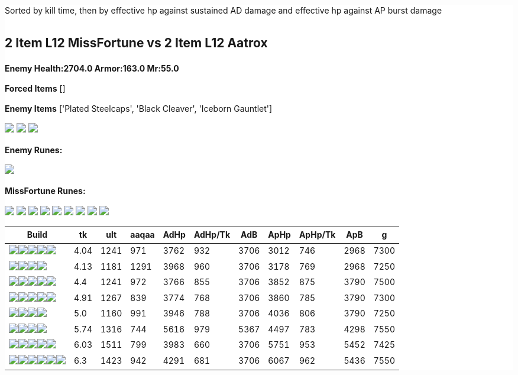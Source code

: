 Sorted by kill time, then by effective hp against sustained AD damage and effective hp against AP burst damage
## 2 Item L12 MissFortune vs 2 Item L12 Aatrox

**Enemy Health:2704.0 Armor:163.0 Mr:55.0**


**Forced Items** []








**Enemy Items** ['Plated Steelcaps', 'Black Cleaver', 'Iceborn Gauntlet']





![](/item/3047.png)
![](/item/3071.png)
![](/item/6662.png)



**Enemy Runes:**





![](/StatMods/StatModsArmorIcon.png)



**MissFortune Runes:**


![](/Styles/Precision/PressTheAttack/PressTheAttack.png)
![](/Styles/Precision/Overheal.png)
![](/Styles/Precision/LegendBloodline/LegendBloodline.png)
![](/Styles/Precision/CutDown/CutDown.png)
![](/Styles/Sorcery/AbsoluteFocus/AbsoluteFocus.png)
![](/Styles/Sorcery/GatheringStorm/GatheringStorm.png)
![](/StatMods/StatModsAttackSpeedIcon.png)
![](/StatMods/StatModsAdaptiveForceIcon.png)
![](/StatMods/StatModsArmorIcon.png)





 Build |tk|ult|aaqaa|AdHp|AdHp/Tk|AdB|ApHp|ApHp/Tk|ApB|g
-|-|-|-|-|-|-|-|-|-|-
![](/item/6672.png)![](/item/3124.png)![](/item/1001.png)![](/item/1055.png)![](/item/1036.png)|4.04|1241|971|3762|932|3706|3012|746|2968|7300
![](/item/3153.png)![](/item/3124.png)![](/item/1001.png)![](/item/1055.png)|4.13|1181|1291|3968|960|3706|3178|769|2968|7250
![](/item/3091.png)![](/item/3124.png)![](/item/1001.png)![](/item/1055.png)![](/item/1036.png)|4.4|1241|972|3766|855|3706|3852|875|3790|7500
![](/item/6672.png)![](/item/3091.png)![](/item/1001.png)![](/item/1055.png)![](/item/1036.png)|4.91|1267|839|3774|768|3706|3860|785|3790|7300
![](/item/3153.png)![](/item/3091.png)![](/item/1001.png)![](/item/1055.png)|5.0|1160|991|3946|788|3706|4036|806|3790|7250
![](/item/6672.png)![](/item/6673.png)![](/item/1055.png)![](/item/3006.png)|5.74|1316|744|5616|979|5367|4497|783|4298|7550
![](/item/6672.png)![](/item/3156.png)![](/item/1001.png)![](/item/1055.png)![](/item/1037.png)|6.03|1511|799|3983|660|3706|5751|953|5452|7425
![](/item/3153.png)![](/item/3156.png)![](/item/1001.png)![](/item/1055.png)![](/item/1036.png)![](/item/1036.png)|6.3|1423|942|4291|681|3706|6067|962|5436|7550
